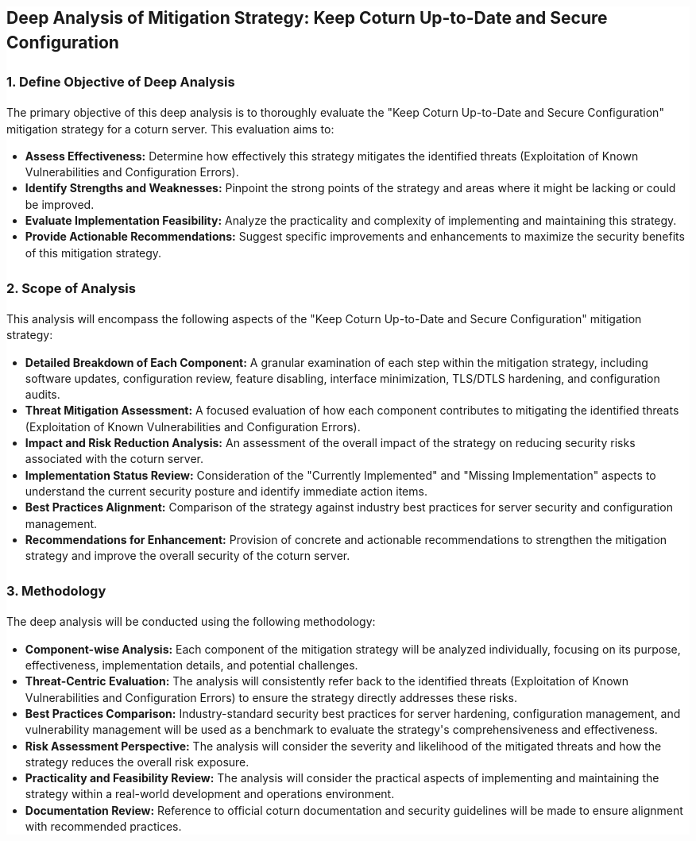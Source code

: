 ## Deep Analysis of Mitigation Strategy: Keep Coturn Up-to-Date and Secure Configuration

### 1. Define Objective of Deep Analysis

The primary objective of this deep analysis is to thoroughly evaluate the "Keep Coturn Up-to-Date and Secure Configuration" mitigation strategy for a coturn server. This evaluation aims to:

*   **Assess Effectiveness:** Determine how effectively this strategy mitigates the identified threats (Exploitation of Known Vulnerabilities and Configuration Errors).
*   **Identify Strengths and Weaknesses:**  Pinpoint the strong points of the strategy and areas where it might be lacking or could be improved.
*   **Evaluate Implementation Feasibility:** Analyze the practicality and complexity of implementing and maintaining this strategy.
*   **Provide Actionable Recommendations:**  Suggest specific improvements and enhancements to maximize the security benefits of this mitigation strategy.

### 2. Scope of Analysis

This analysis will encompass the following aspects of the "Keep Coturn Up-to-Date and Secure Configuration" mitigation strategy:

*   **Detailed Breakdown of Each Component:**  A granular examination of each step within the mitigation strategy, including software updates, configuration review, feature disabling, interface minimization, TLS/DTLS hardening, and configuration audits.
*   **Threat Mitigation Assessment:**  A focused evaluation of how each component contributes to mitigating the identified threats (Exploitation of Known Vulnerabilities and Configuration Errors).
*   **Impact and Risk Reduction Analysis:**  An assessment of the overall impact of the strategy on reducing security risks associated with the coturn server.
*   **Implementation Status Review:**  Consideration of the "Currently Implemented" and "Missing Implementation" aspects to understand the current security posture and identify immediate action items.
*   **Best Practices Alignment:**  Comparison of the strategy against industry best practices for server security and configuration management.
*   **Recommendations for Enhancement:**  Provision of concrete and actionable recommendations to strengthen the mitigation strategy and improve the overall security of the coturn server.

### 3. Methodology

The deep analysis will be conducted using the following methodology:

*   **Component-wise Analysis:** Each component of the mitigation strategy will be analyzed individually, focusing on its purpose, effectiveness, implementation details, and potential challenges.
*   **Threat-Centric Evaluation:** The analysis will consistently refer back to the identified threats (Exploitation of Known Vulnerabilities and Configuration Errors) to ensure the strategy directly addresses these risks.
*   **Best Practices Comparison:**  Industry-standard security best practices for server hardening, configuration management, and vulnerability management will be used as a benchmark to evaluate the strategy's comprehensiveness and effectiveness.
*   **Risk Assessment Perspective:** The analysis will consider the severity and likelihood of the mitigated threats and how the strategy reduces the overall risk exposure.
*   **Practicality and Feasibility Review:**  The analysis will consider the practical aspects of implementing and maintaining the strategy within a real-world development and operations environment.
*   **Documentation Review:**  Reference to official coturn documentation and security guidelines will be made to ensure alignment with recommended practices.
